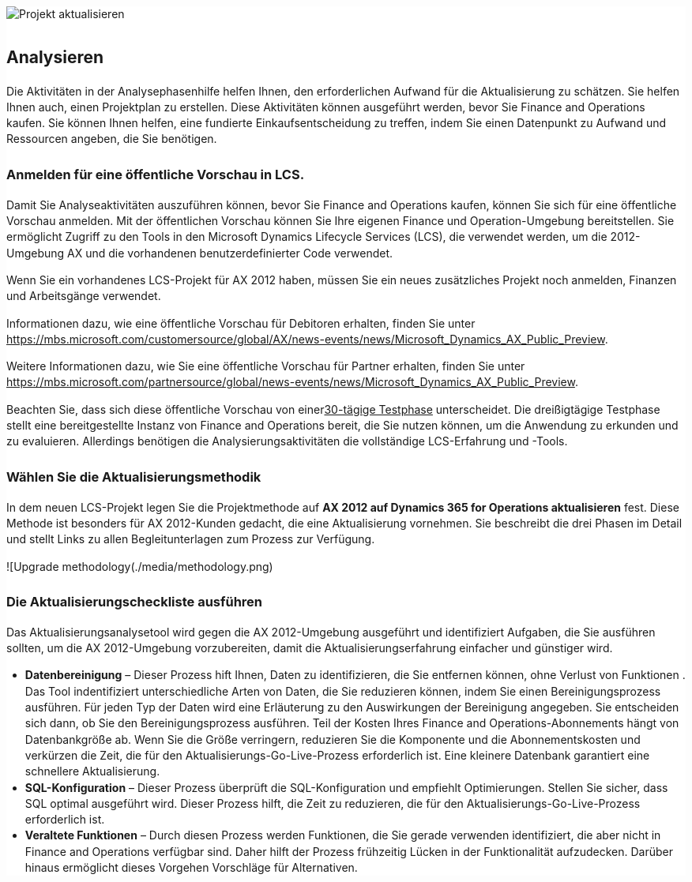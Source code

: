 ![Projekt aktualisieren](./media/upgrade-process.png)

## <a name="analyze"></a>Analysieren

Die Aktivitäten in der Analysephasenhilfe helfen Ihnen, den erforderlichen Aufwand für die Aktualisierung zu schätzen. Sie helfen Ihnen auch, einen Projektplan zu erstellen. Diese Aktivitäten können ausgeführt werden, bevor Sie Finance and Operations kaufen. Sie können Ihnen helfen, eine fundierte Einkaufsentscheidung zu treffen, indem Sie einen Datenpunkt zu Aufwand und Ressourcen angeben, die Sie benötigen.

### <a name="sign-up-for-a-public-preview-in-lcs"></a>Anmelden für eine öffentliche Vorschau in LCS.

Damit Sie Analyseaktivitäten auszuführen können, bevor Sie Finance and Operations kaufen, können Sie sich für eine öffentliche Vorschau anmelden. Mit der öffentlichen Vorschau können Sie Ihre eigenen Finance und Operation-Umgebung bereitstellen. Sie ermöglicht Zugriff zu den Tools in den Microsoft Dynamics Lifecycle Services (LCS), die verwendet werden, um die 2012-Umgebung AX und die vorhandenen benutzerdefinierter Code verwendet.

Wenn Sie ein vorhandenes LCS-Projekt für AX 2012 haben, müssen Sie ein neues zusätzliches Projekt noch anmelden, Finanzen und Arbeitsgänge verwendet.

Informationen dazu, wie eine öffentliche Vorschau für Debitoren erhalten, finden Sie unter https://mbs.microsoft.com/customersource/global/AX/news-events/news/Microsoft_Dynamics_AX_Public_Preview.

Weitere Informationen dazu, wie Sie eine öffentliche Vorschau für Partner erhalten, finden Sie unter https://mbs.microsoft.com/partnersource/global/news-events/news/Microsoft_Dynamics_AX_Public_Preview.

Beachten Sie, dass sich diese öffentliche Vorschau von einer[30-tägige Testphase](https://aka.ms/D365OperationTrials) unterscheidet. Die dreißigtägige Testphase stellt eine bereitgestellte Instanz von Finance and Operations bereit, die Sie nutzen können, um die Anwendung zu erkunden und zu evaluieren. Allerdings benötigen die Analysierungsaktivitäten die vollständige LCS-Erfahrung und -Tools.

### <a name="select-the-upgrade-methodology"></a>Wählen Sie die Aktualisierungsmethodik
In dem neuen LCS-Projekt legen Sie die Projektmethode auf **AX 2012 auf Dynamics 365 for Operations aktualisieren** fest. Diese Methode ist besonders für AX 2012-Kunden gedacht, die eine Aktualisierung vornehmen. Sie beschreibt die drei Phasen im Detail und stellt Links zu allen Begleitunterlagen zum Prozess zur Verfügung.

![Upgrade methodology(./media/methodology.png)
 
### <a name="run-the-upgrade-analyzer"></a>Die Aktualisierungscheckliste ausführen
Das Aktualisierungsanalysetool wird gegen die AX 2012-Umgebung ausgeführt und identifiziert Aufgaben, die Sie ausführen sollten, um die AX 2012-Umgebung vorzubereiten, damit die Aktualisierungserfahrung einfacher und günstiger wird.

- **Datenbereinigung** – Dieser Prozess hift Ihnen, Daten zu identifizieren, die Sie entfernen können, ohne Verlust von Funktionen . Das Tool indentifiziert unterschiedliche Arten von Daten, die Sie reduzieren können, indem Sie einen Bereinigungsprozess ausführen. Für jeden Typ der Daten wird eine Erläuterung zu den Auswirkungen der Bereinigung angegeben. Sie entscheiden sich dann, ob Sie den Bereinigungsprozess ausführen. Teil der Kosten Ihres Finance and Operations-Abonnements hängt von Datenbankgröße ab. Wenn Sie die Größe verringern, reduzieren Sie die Komponente und die Abonnementskosten und verkürzen  die Zeit, die für den Aktualisierungs-Go-Live-Prozess erforderlich ist. Eine kleinere Datenbank garantiert eine schnellere Aktualisierung.
- **SQL-Konfiguration** – Dieser Prozess überprüft die SQL-Konfiguration und empfiehlt Optimierungen. Stellen Sie sicher, dass SQL optimal ausgeführt wird. Dieser Prozess hilft, die Zeit zu reduzieren, die für den Aktualisierungs-Go-Live-Prozess erforderlich ist.
- **Veraltete Funktionen** – Durch diesen Prozess werden Funktionen, die Sie gerade verwenden identifiziert, die aber nicht in Finance and Operations verfügbar sind. Daher hilft der Prozess frühzeitig Lücken in der Funktionalität aufzudecken. Darüber hinaus ermöglicht dieses Vorgehen Vorschläge für Alternativen.
